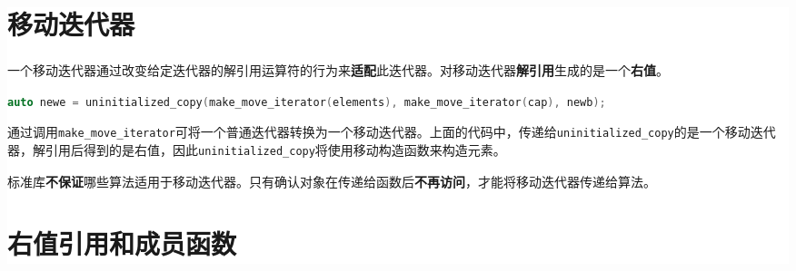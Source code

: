 # 移动迭代器

一个移动迭代器通过改变给定迭代器的解引用运算符的行为来**适配**此迭代器。对移动迭代器**解引用**生成的是一个**右值**。

```cpp
auto newe = uninitialized_copy(make_move_iterator(elements), make_move_iterator(cap), newb);
```

通过调用`make_move_iterator`可将一个普通迭代器转换为一个移动迭代器。上面的代码中，传递给`uninitialized_copy`的是一个移动迭代器，解引用后得到的是右值，因此`uninitialized_copy`将使用移动构造函数来构造元素。

标准库**不保证**哪些算法适用于移动迭代器。只有确认对象在传递给函数后**不再访问**，才能将移动迭代器传递给算法。

# 右值引用和成员函数
